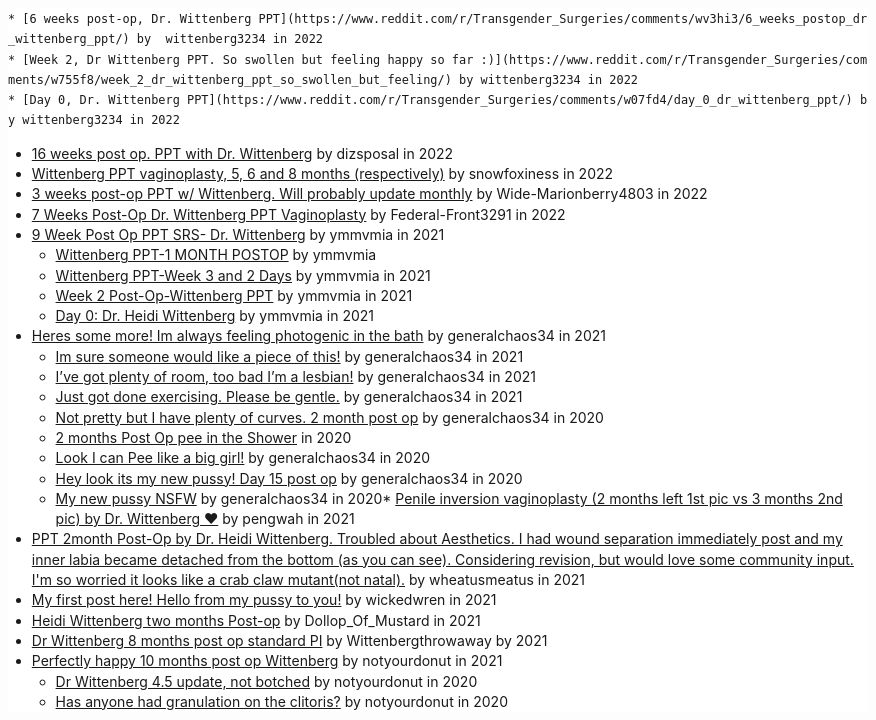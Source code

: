     * [6 weeks post-op, Dr. Wittenberg PPT](https://www.reddit.com/r/Transgender_Surgeries/comments/wv3hi3/6_weeks_postop_dr_wittenberg_ppt/) by  wittenberg3234 in 2022
    * [Week 2, Dr Wittenberg PPT. So swollen but feeling happy so far :)](https://www.reddit.com/r/Transgender_Surgeries/comments/w755f8/week_2_dr_wittenberg_ppt_so_swollen_but_feeling/) by wittenberg3234 in 2022
    * [Day 0, Dr. Wittenberg PPT](https://www.reddit.com/r/Transgender_Surgeries/comments/w07fd4/day_0_dr_wittenberg_ppt/) by wittenberg3234 in 2022
* [16 weeks post op. PPT with Dr. Wittenberg](https://www.reddit.com/r/Transgender_Surgeries/comments/xxioym/16_weeks_post_op_ppt_with_dr_wittenberg/) by dizsposal in 2022
* [Wittenberg PPT vaginoplasty, 5, 6 and 8 months (respectively)](https://www.reddit.com/r/Transgender_Surgeries/comments/wgpgeh/wittenberg_ppt_vaginoplasty_5_6_and_8_months/) by snowfoxiness in 2022
* [3 weeks post-op PPT w/ Wittenberg. Will probably update monthly](https://www.reddit.com/r/Transgender_Surgeries/comments/wgctbn/3_weeks_postop_ppt_w_wittenberg_will_probably/) by Wide-Marionberry4803 in 2022
* [7 Weeks Post-Op Dr. Wittenberg PPT Vaginoplasty](https://www.reddit.com/r/Transgender_Surgeries/comments/sfdram/7_weeks_postop_dr_wittenberg_ppt_vaginoplasty/) by Federal-Front3291 in 2022
* [9 Week Post Op PPT SRS- Dr. Wittenberg](https://www.reddit.com/r/Transgender_Surgeries/comments/qskys6/9_week_post_op_ppt_srs_dr_wittenberg/) by ymmvmia in 2021
    * [Wittenberg PPT-1 MONTH POSTOP](https://www.reddit.com/r/Transgender_Surgeries/comments/q224lq/wittenberg_ppt1_month_postop/) by ymmvmia
    * [Wittenberg PPT-Week 3 and 2 Days](https://www.reddit.com/r/Transgender_Surgeries/comments/pypzhj/wittenberg_pptweek_3_and_2_days/) by ymmvmia in 2021
    * [Week 2 Post-Op-Wittenberg PPT](https://www.reddit.com/r/Transgender_Surgeries/comments/pu9plr/week_2_postopwittenberg_ppt/) by ymmvmia in 2021
    * [Day 0: Dr. Heidi Wittenberg](https://www.reddit.com/r/Transgender_Surgeries/comments/plefrl/day_0_dr_heidi_wittenberg/) by ymmvmia in 2021
* [Heres some more! Im always feeling photogenic in the bath](https://www.reddit.com/r/manmadepussy/comments/q7q1ag/heres_some_more_im_always_feeling_photogenic_in/) by generalchaos34 in 2021
    * [Im sure someone would like a piece of this!](https://www.reddit.com/r/manmadepussy/comments/q741gk/im_sure_someone_would_like_a_piece_of_this/) by generalchaos34 in 2021
    * [I’ve got plenty of room, too bad I’m a lesbian!](https://www.reddit.com/r/PostOpTrans/comments/loq2ba/ive_got_plenty_of_room_too_bad_im_a_lesbian/) by generalchaos34 in 2021
    * [Just got done exercising. Please be gentle.](https://www.reddit.com/r/PostOpTrans/comments/lmcid9/just_got_done_exercising_please_be_gentle/) by generalchaos34 in 2021
    * [Not pretty but I have plenty of curves. 2 month post op](https://www.reddit.com/r/GoneWildTrans/comments/ibuyqt/not_pretty_but_i_have_plenty_of_curves_2_month/) by generalchaos34 in 2020
    * [2 months Post Op pee in the Shower](https://www.reddit.com/r/PostOpPee/comments/ibmjy9/2_months_post_op_pee_in_the_shower/) in 2020
    * [Look I can Pee like a big girl!](https://www.reddit.com/r/manmadepussy/comments/hozjf1/look_i_can_pee_like_a_big_girl/) by generalchaos34 in 2020
    * [Hey look its my new pussy! Day 15 post op](https://www.reddit.com/r/manmadepussy/comments/hj5lty/hey_look_its_my_new_pussy_day_15_post_op/) by generalchaos34 in 2020
    * [My new pussy NSFW](https://www.reddit.com/r/manmadepussy/comments/haeq7z/my_new_pussy_nsfw/) by generalchaos34 in 2020* [Penile inversion vaginoplasty (2 months left 1st pic vs 3 months 2nd pic) by Dr. Wittenberg ❤](https://www.reddit.com/r/Transgender_Surgeries/comments/qkebw2/penile_inversion_vaginoplasty_2_months_left_1st/) by pengwah in 2021
* [PPT 2month Post-Op by Dr. Heidi Wittenberg. Troubled about Aesthetics. I had wound separation immediately post and my inner labia became detached from the bottom (as you can see). Considering revision, but would love some community input. I'm so worried it looks like a crab claw mutant(not natal).](https://www.reddit.com/r/Transgender_Surgeries/comments/pg848z/ppt_2month_postop_by_dr_heidi_wittenberg_troubled/) by  wheatusmeatus in 2021
* [My first post here! Hello from my pussy to you!](https://www.reddit.com/r/manmadepussy/comments/p39n79/my_first_post_here_hello_from_my_pussy_to_you/) by wickedwren in 2021
* [Heidi Wittenberg two months Post-op](https://www.reddit.com/r/Transgender_Surgeries/comments/m72fi5/heidi_wittenberg_two_months_postop/) by  Dollop_Of_Mustard in 2021
* [Dr Wittenberg 8 months post op standard PI](https://www.reddit.com/r/Transgender_Surgeries/comments/lrkjb5/dr_wittenberg_8_months_post_op_standard_pi/) by Wittenbergthrowaway by 2021
* [Perfectly happy 10 months post op Wittenberg](https://www.reddit.com/r/Transgender_Surgeries/comments/o0l24n/perfectly_happy_10_months_post_op_wittenberg/) by notyourdonut in 2021
    * [Dr Wittenberg 4.5 update, not botched](https://www.reddit.com/r/Transgender_Surgeries/comments/km6327/dr_wittenberg_45_update_not_botched/) by notyourdonut in 2020
    * [Has anyone had granulation on the clitoris?](https://www.reddit.com/r/Transgender_Surgeries/comments/jbrqyp/has_anyone_had_granulation_on_the_clitoris/) by notyourdonut in 2020